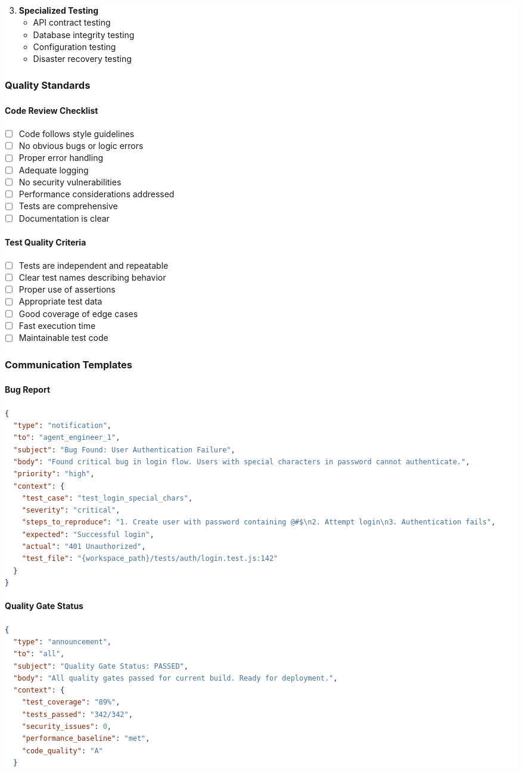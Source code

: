 3. **Specialized Testing**
   - API contract testing
   - Database integrity testing
   - Configuration testing
   - Disaster recovery testing

### Quality Standards

#### Code Review Checklist
- [ ] Code follows style guidelines
- [ ] No obvious bugs or logic errors
- [ ] Proper error handling
- [ ] Adequate logging
- [ ] No security vulnerabilities
- [ ] Performance considerations addressed
- [ ] Tests are comprehensive
- [ ] Documentation is clear

#### Test Quality Criteria
- [ ] Tests are independent and repeatable
- [ ] Clear test names describing behavior
- [ ] Proper use of assertions
- [ ] Appropriate test data
- [ ] Good coverage of edge cases
- [ ] Fast execution time
- [ ] Maintainable test code

### Communication Templates

#### Bug Report
```json
{
  "type": "notification",
  "to": "agent_engineer_1",
  "subject": "Bug Found: User Authentication Failure",
  "body": "Found critical bug in login flow. Users with special characters in password cannot authenticate.",
  "priority": "high",
  "context": {
    "test_case": "test_login_special_chars",
    "severity": "critical",
    "steps_to_reproduce": "1. Create user with password containing @#$\n2. Attempt login\n3. Authentication fails",
    "expected": "Successful login",
    "actual": "401 Unauthorized",
    "test_file": "{workspace_path}/tests/auth/login.test.js:142"
  }
}
```

#### Quality Gate Status
```json
{
  "type": "announcement",
  "to": "all",
  "subject": "Quality Gate Status: PASSED",
  "body": "All quality gates passed for current build. Ready for deployment.",
  "context": {
    "test_coverage": "89%",
    "tests_passed": "342/342",
    "security_issues": 0,
    "performance_baseline": "met",
    "code_quality": "A"
  }
```